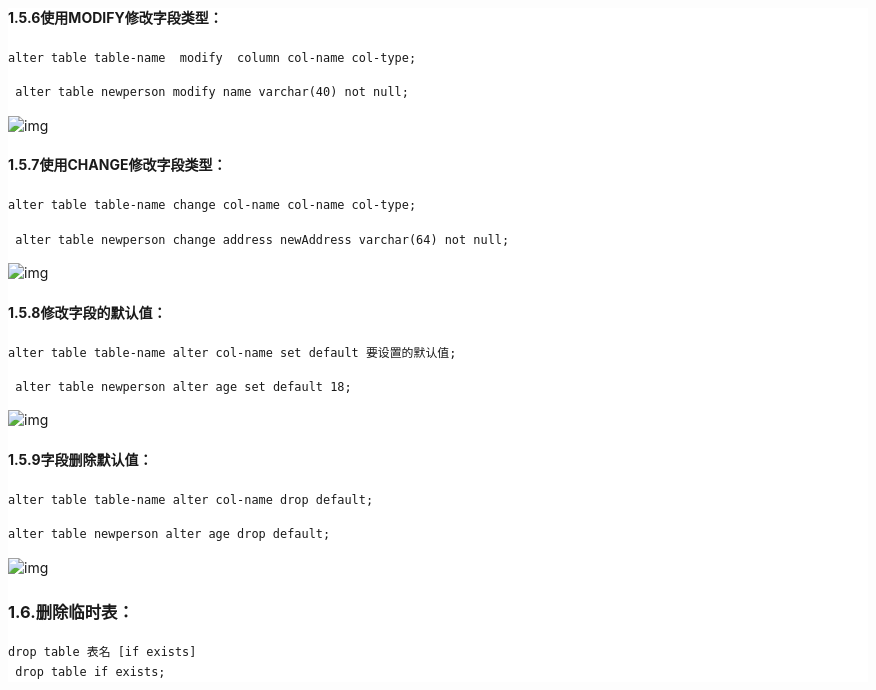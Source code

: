  

#### 1.5.6使用MODIFY修改字段类型：

```
alter table table-name  modify  column col-name col-type;
```

 

```
 alter table newperson modify name varchar(40) not null;
```

![img](https://gitee.com/ljf2402901363/picgo-images/raw/master/typora/17.jpg) 

#### 1.5.7使用CHANGE修改字段类型：

```
alter table table-name change col-name col-name col-type;
```

 

```
 alter table newperson change address newAddress varchar(64) not null;
```

![img](https://gitee.com/ljf2402901363/picgo-images/raw/master/typora/18.jpg) 

 

#### 1.5.8修改字段的默认值：

```
alter table table-name alter col-name set default 要设置的默认值;
```

```
 alter table newperson alter age set default 18;
```

![img](https://gitee.com/ljf2402901363/picgo-images/raw/master/typora/19.jpg) 

#### 1.5.9字段删除默认值：

```
alter table table-name alter col-name drop default;
```

```
alter table newperson alter age drop default;
```

![img](https://gitee.com/ljf2402901363/picgo-images/raw/master/typora/20.jpg) 

###  1.6.删除临时表：

```
drop table 表名 [if exists]
 drop table if exists;
```
